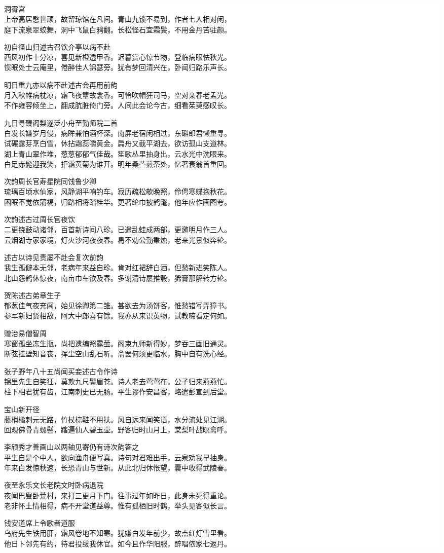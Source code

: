 洞霄宫  
上帝高居愍世顽，故留琼馆在凡间。青山九锁不易到，作者七人相对闲，  
庭下流泉翠蛟舞，洞中飞鼠白鸦翻。长松怪石宜霜鬓，不用金丹苦驻颜。  

初自径山归述古召饮介亭以病不赴  
西风初作十分凉，喜见新橙透甲香。迟暮赏心惊节物，登临病眼怯秋光。  
惯眠处士云庵里，倦醉佳人锦瑟旁。犹有梦回清兴在，卧闻归路乐声长。  

明日重九亦以病不赴述古会再用前韵  
月入秋帷病枕凉，霜飞夜簟故衾香。可怜吹帽狂司马，空对亲舂老孟光。  
不作雍容倾坐上，翻成肮脏倚门旁。人间此会论今古，细看茱萸感叹长。  

九日寻臻阇梨遂泛小舟至勤师院二首  
白发长嫌岁月侵，病眸兼怕酒杯深。南屏老宿闲相过，东礔郎君懒重寻。  
试碾露芽烹白雪，休拈霜蕊嚼黄金。扁舟又截平湖去，欲访孤山支道林。  
湖上青山翠作堆，葱葱郁郁气佳哉。笙歌丛里抽身出，云水光中洗眼来。  
白足赤髭迎我笑，拒霜黄菊为谁开。明年桑苎煎茶处，忆著衰翁首重回。  

次韵周长官寿星院同饯鲁少卿  
琉璃百顷水仙家，风静湖平响钓车。寂历疏松欹晚照，伶俜寒蝶抱秋花。  
困眠不觉依蒲褐，归路相将踏桂华。更著纶巾披鹤氅，他年应作画图夸。  

次韵述古过周长官夜饮  
二更铙鼓动诸邻，百首新诗间八珍。已遣乱蛙成两部，更邀明月作三人。  
云烟湖寺家家境，灯火沙河夜夜春。曷不劝公勤秉烛，老来光景似奔轮。  

述古以诗见责屡不赴会复次前韵  
我生孤僻本无邻，老病年来益自珍。肯对红裙辞白酒，但愁新进笑陈人。  
北山怨鹤休惊夜，南亩巾车欲及春。多谢清诗屡推毂，狶膏那解转方轮。  

贺陈述古弟章生子  
郁葱佳气夜充闾，始见徐卿第二雏。甚欲去为汤饼客，惟愁错写弄獐书。  
参军新妇贤相敌，阿大中郎喜有馀。我亦从来识英物，试教啼看定何如。  

赠治易僧智周  
寒窗孤坐冻生瓶，尚把遗编照露萤。阁束九师新得妙，梦吞三画旧通灵。  
断弦挂壁知音丧，挥尘空山乱石听。斋罢何须更临水，胸中自有洗心经。  

张子野年八十五尚闻买妾述古令作诗  
锦里先生自笑狂，莫欺九尺鬓眉苍。诗人老去莺莺在，公子归来燕燕忙。  
柱下相君犹有齿，江南刺史已无肠。平生谬作安昌客，略遣彭宣到后堂。  

宝山新开径  
藤梢橘刺元无路，竹杖棕鞋不用扶。风自远来闻笑语，水分流处见江湖。  
回观佛骨青螺髻，踏遍仙人碧玉壶。野客归时山月上，棠梨叶战暝禽呼。  

李颀秀才善画山以两轴见寄仍有诗次韵答之  
平生自是个中人，欲向渔舟便写真。诗句对君难出手，云泉劝我早抽身。  
年来白发惊秋速，长恐青山与世新。从此北归休怅望，囊中收得武陵春。  

夜至永乐文长老院文时卧病退院  
夜闻巴叟卧荒村，来打三更月下门。往事过年如昨日，此身未死得重论。  
老非怀土情相得，病不开堂道益尊。惟有孤栖旧时鹤，举头见客似长言。  

钱安道席上令歌者道服  
乌府先生铁用肝，霜风卷地不知寒。犹嫌白发年前少，故点红灯雪里看。  
他日卜邻先有约，待君投绂我休官。如今且作华阳服，醉唱侬家七返丹。  
